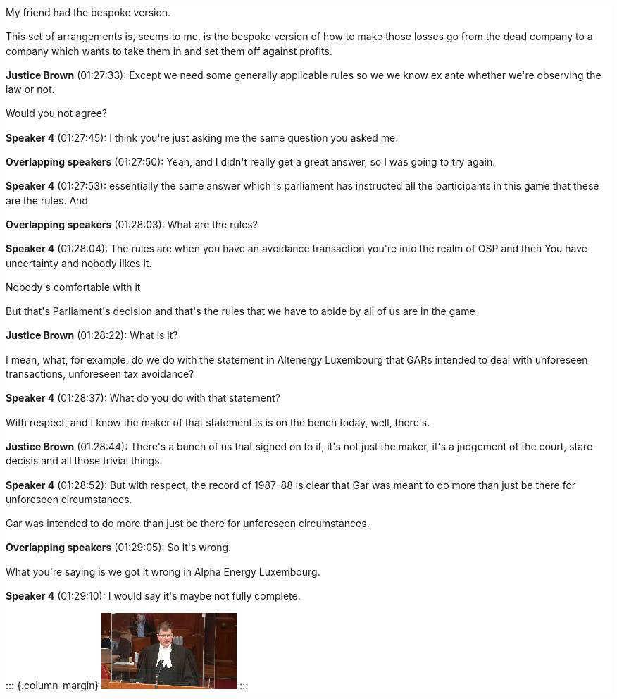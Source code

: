 My friend had the bespoke version.

This set of arrangements is, seems to me, is the bespoke version of how to make those losses go from the dead company to a company which wants to take them in and set them off against profits.

**Justice Brown** (01:27:33): Except we need some generally applicable rules so we we know ex ante whether we're observing the law or not.

Would you not agree?

**Speaker 4** (01:27:45): I think you're just asking me the same question you asked me.

**Overlapping speakers** (01:27:50): Yeah, and I didn't really get a great answer, so I was going to try again.

**Speaker 4** (01:27:53): essentially the same answer which is parliament has instructed all the participants in this game that these are the rules. And

**Overlapping speakers** (01:28:03): What are the rules?

**Speaker 4** (01:28:04): The rules are when you have an avoidance transaction you're into the realm of OSP and then You have uncertainty and nobody likes it.

Nobody's comfortable with it

But that's Parliament's decision and that's the rules that we have to abide by all of us are in the game

**Justice Brown** (01:28:22): What is it?

I mean, what, for example, do we do with the statement in Altenergy Luxembourg that GARs intended to deal with unforeseen transactions, unforeseen tax avoidance?

**Speaker 4** (01:28:37): What do you do with that statement?

With respect, and I know the maker of that statement is is on the bench today, well, there's.

**Justice Brown** (01:28:44): There's a bunch of us that signed on to it, it's not just the maker, it's a judgement of the court, stare decisis and all those trivial things.

**Speaker 4** (01:28:52): But with respect, the record of 1987-88 is clear that Gar was meant to do more than just be there for unforeseen circumstances.

Gar was intended to do more than just be there for unforeseen circumstances.

**Overlapping speakers** (01:29:05): So it's wrong.

What you're saying is we got it wrong in Alpha Energy Luxembourg.

**Speaker 4** (01:29:10): I would say it's maybe not fully complete.

::: {.column-margin}
![](5359.png)
:::
